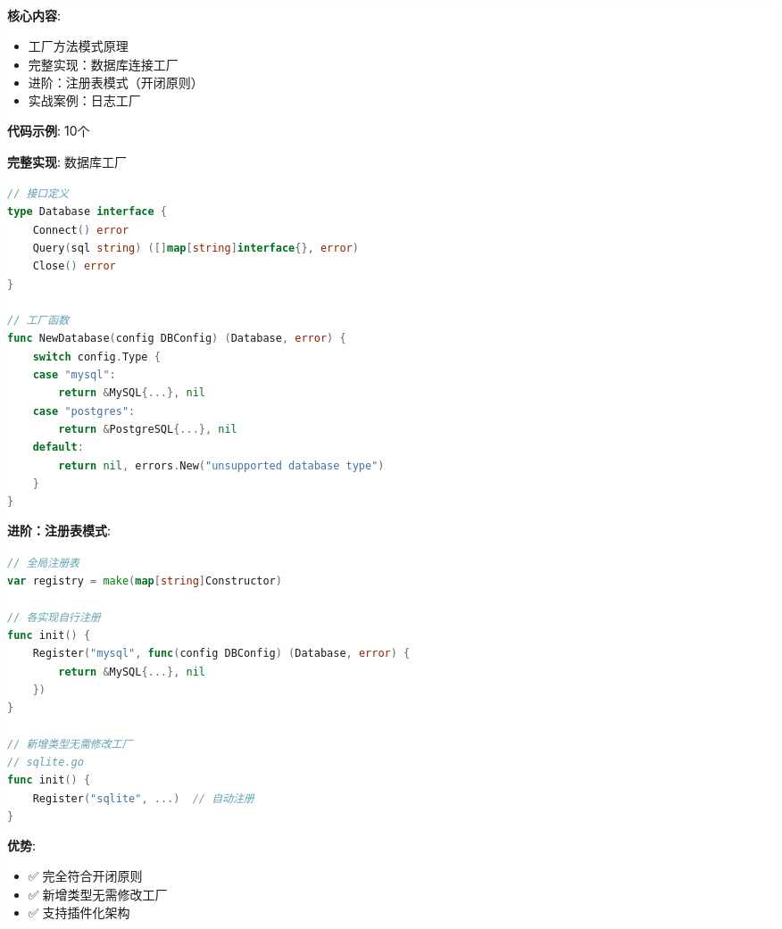 **核心内容**:

- 工厂方法模式原理
- 完整实现：数据库连接工厂
- 进阶：注册表模式（开闭原则）
- 实战案例：日志工厂

**代码示例**: 10个

**完整实现**: 数据库工厂

```go
// 接口定义
type Database interface {
    Connect() error
    Query(sql string) ([]map[string]interface{}, error)
    Close() error
}

// 工厂函数
func NewDatabase(config DBConfig) (Database, error) {
    switch config.Type {
    case "mysql":
        return &MySQL{...}, nil
    case "postgres":
        return &PostgreSQL{...}, nil
    default:
        return nil, errors.New("unsupported database type")
    }
}
```

**进阶：注册表模式**:

```go
// 全局注册表
var registry = make(map[string]Constructor)

// 各实现自行注册
func init() {
    Register("mysql", func(config DBConfig) (Database, error) {
        return &MySQL{...}, nil
    })
}

// 新增类型无需修改工厂
// sqlite.go
func init() {
    Register("sqlite", ...)  // 自动注册
}
```

**优势**:

- ✅ 完全符合开闭原则
- ✅ 新增类型无需修改工厂
- ✅ 支持插件化架构
